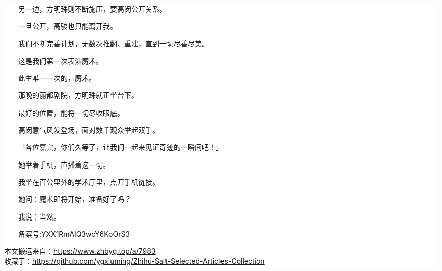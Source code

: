 &emsp;&emsp;另一边，方明珠则不断施压，要高闵公开关系。  
  
&emsp;&emsp;一旦公开，高骏也只能离开我。  
  
&emsp;&emsp;我们不断完善计划，无数次推翻、重建，直到一切尽善尽美。  
  
&emsp;&emsp;这是我们第一次表演魔术。  
  
&emsp;&emsp;此生唯一一次的，魔术。  
  
&emsp;&emsp;那晚的丽都剧院，方明珠就正坐台下。  
  
&emsp;&emsp;最好的位置，能将一切尽收眼底。  
  
&emsp;&emsp;高闵意气风发登场，面对数千观众举起双手。  
  
&emsp;&emsp;「各位嘉宾，你们久等了，让我们一起来见证奇迹的一瞬间吧！」  
  
&emsp;&emsp;她举着手机，直播着这一切。  
  
&emsp;&emsp;我坐在百公里外的学术厅里，点开手机链接。  
  
&emsp;&emsp;她问：魔术即将开始，准备好了吗？  
  
&emsp;&emsp;我说：当然。  
  
&emsp;&emsp;备案号:YXX1RmAlQ3wcY6KoOrS3  
  
本文搬运来自：https://www.zhbyg.top/a/7983  
 收藏于：https://github.com/ygxiuming/Zhihu-Salt-Selected-Articles-Collection